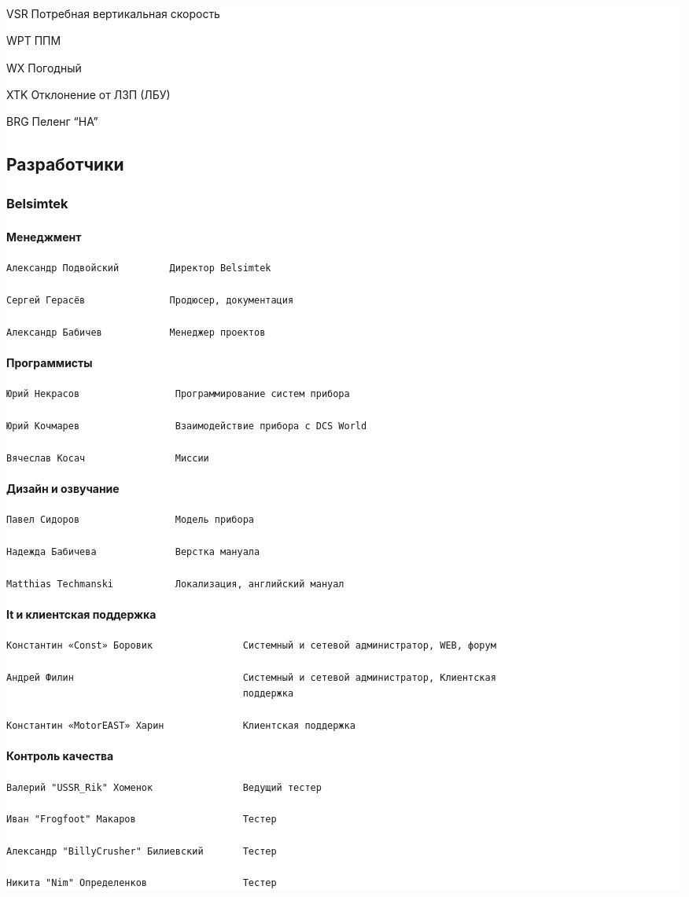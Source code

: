 VSR   Потребная вертикальная скорость

WPT   ППМ

WX    Погодный

XTK   Отклонение от ЛЗП (ЛБУ)

BRG    Пеленг “НА”

## Разработчики

### Belsimtek

#### Менеджмент

    Александр Подвойский         Директор Belsimtek
    
    Сергей Герасёв               Продюсер, документация
    
    Александр Бабичев            Менеджер проектов

#### Программисты

    Юрий Некрасов                 Программирование систем прибора
    
    Юрий Кочмарев                 Взаимодействие прибора с DCS World
    
    Вячеслав Косач                Миссии

#### Дизайн и озвучание

    Павел Сидоров                 Модель прибора
    
    Надежда Бабичева              Верстка мануала
    
    Matthias Techmanski           Локализация, английский мануал




#### It и клиентская поддержка

    Константин «Const» Боровик                Системный и сетевой администратор, WEB, форум
    
    Андрей Филин                              Системный и сетевой администратор, Клиентская
                                              поддержка
    
    Константин «MotorEAST» Харин              Клиентская поддержка



#### Контроль качества

    Валерий "USSR_Rik" Хоменок                Ведущий тестер
    
    Иван "Frogfoot" Макаров                   Тестер
    
    Александр "BillyCrusher" Билиевский       Тестер
    
    Никита "Nim" Определенков                 Тестер
    